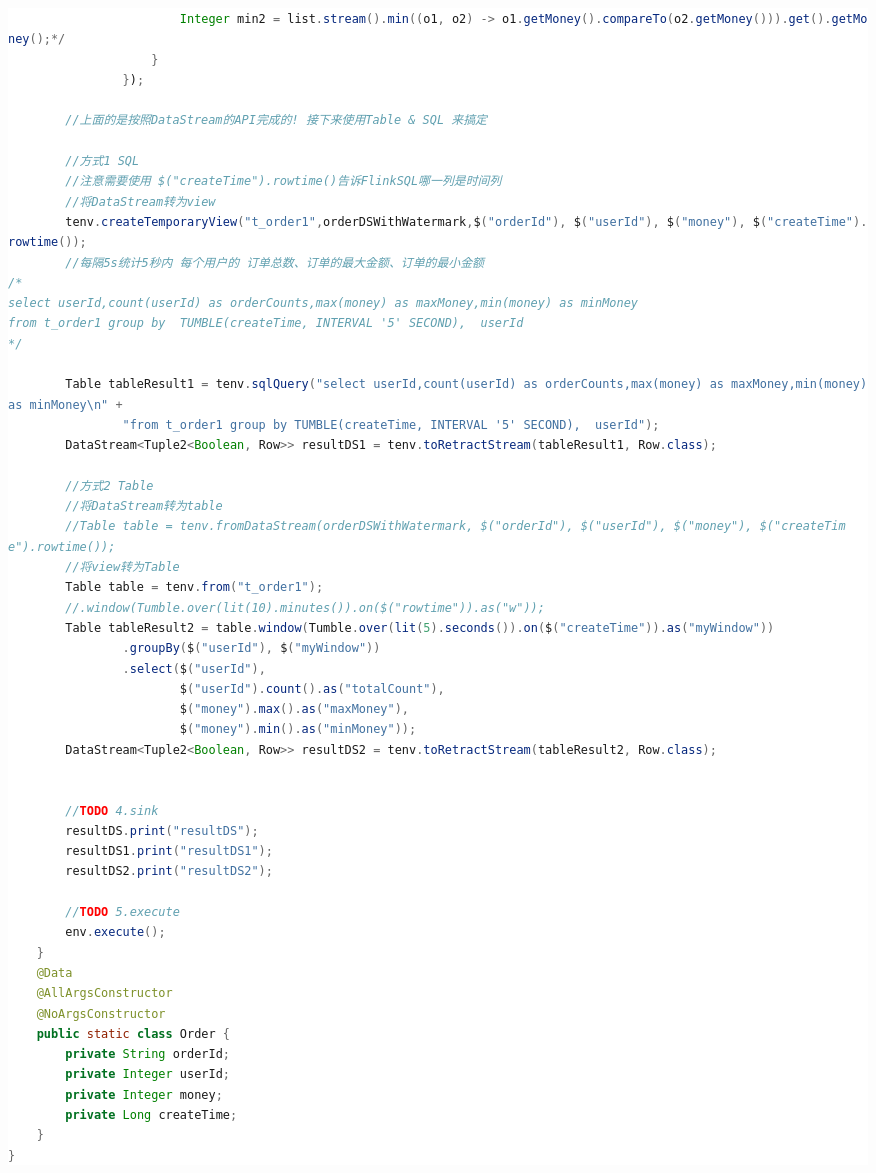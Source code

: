 ```java
                        Integer min2 = list.stream().min((o1, o2) -> o1.getMoney().compareTo(o2.getMoney())).get().getMoney();*/
                    }
                });

        //上面的是按照DataStream的API完成的! 接下来使用Table & SQL 来搞定

        //方式1 SQL
        //注意需要使用 $("createTime").rowtime()告诉FlinkSQL哪一列是时间列
        //将DataStream转为view
        tenv.createTemporaryView("t_order1",orderDSWithWatermark,$("orderId"), $("userId"), $("money"), $("createTime").rowtime());
        //每隔5s统计5秒内 每个用户的 订单总数、订单的最大金额、订单的最小金额
/*
select userId,count(userId) as orderCounts,max(money) as maxMoney,min(money) as minMoney
from t_order1 group by  TUMBLE(createTime, INTERVAL '5' SECOND),  userId
*/

        Table tableResult1 = tenv.sqlQuery("select userId,count(userId) as orderCounts,max(money) as maxMoney,min(money) as minMoney\n" +
                "from t_order1 group by TUMBLE(createTime, INTERVAL '5' SECOND),  userId");
        DataStream<Tuple2<Boolean, Row>> resultDS1 = tenv.toRetractStream(tableResult1, Row.class);

        //方式2 Table
        //将DataStream转为table
        //Table table = tenv.fromDataStream(orderDSWithWatermark, $("orderId"), $("userId"), $("money"), $("createTime").rowtime());
        //将view转为Table
        Table table = tenv.from("t_order1");
        //.window(Tumble.over(lit(10).minutes()).on($("rowtime")).as("w"));
        Table tableResult2 = table.window(Tumble.over(lit(5).seconds()).on($("createTime")).as("myWindow"))
                .groupBy($("userId"), $("myWindow"))
                .select($("userId"),
                        $("userId").count().as("totalCount"),
                        $("money").max().as("maxMoney"),
                        $("money").min().as("minMoney"));
        DataStream<Tuple2<Boolean, Row>> resultDS2 = tenv.toRetractStream(tableResult2, Row.class);


        //TODO 4.sink
        resultDS.print("resultDS");
        resultDS1.print("resultDS1");
        resultDS2.print("resultDS2");

        //TODO 5.execute
        env.execute();
    }
    @Data
    @AllArgsConstructor
    @NoArgsConstructor
    public static class Order {
        private String orderId;
        private Integer userId;
        private Integer money;
        private Long createTime;
    }
}

```
